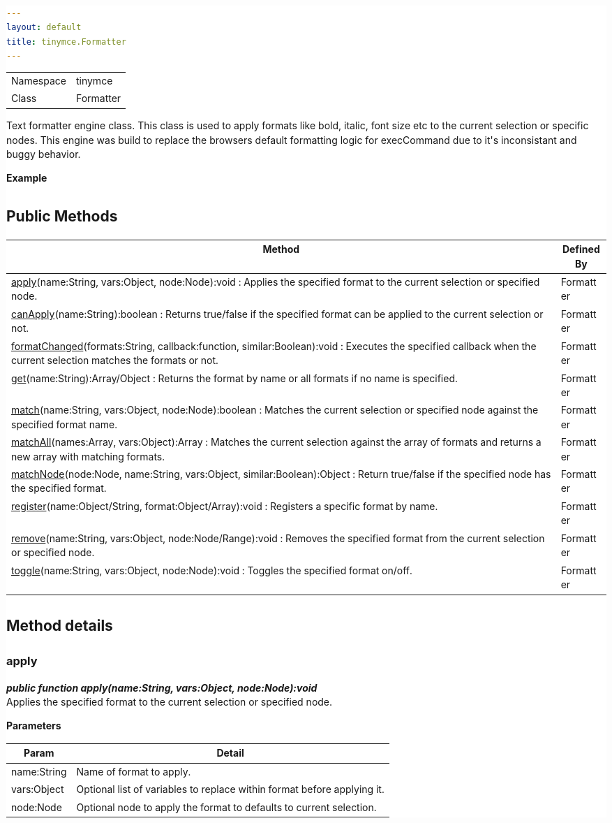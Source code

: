 ```yaml
---
layout: default
title: tinymce.Formatter
---
```


|  |  |
| --- | --- |
| Namespace | tinymce |
| Class | Formatter |

Text formatter engine class. This class is used to apply formats like bold, italic, font size etc to the current selection or specific nodes. This engine was build to replace the browsers default formatting logic for execCommand due to it's inconsistant and buggy behavior.      

**Example**  

## Public Methods

| Method | Defined By |
| --- | --- |
| [apply](#apply)(name:String, vars:Object, node:Node):void : Applies the specified format to the current selection or specified node. | Formatter |
| [canApply](#canapply)(name:String):boolean : Returns true/false if the specified format can be applied to the current selection or not. | Formatter |
| [formatChanged](#formatchanged)(formats:String, callback:function, similar:Boolean):void : Executes the specified callback when the current selection matches the formats or not. | Formatter |
| [get](#get)(name:String):Array/Object : Returns the format by name or all formats if no name is specified. | Formatter |
| [match](#match)(name:String, vars:Object, node:Node):boolean : Matches the current selection or specified node against the specified format name. | Formatter |
| [matchAll](#matchall)(names:Array, vars:Object):Array : Matches the current selection against the array of formats and returns a new array with matching formats. | Formatter |
| [matchNode](#matchnode)(node:Node, name:String, vars:Object, similar:Boolean):Object : Return true/false if the specified node has the specified format. | Formatter |
| [register](#register)(name:Object/String, format:Object/Array):void : Registers a specific format by name. | Formatter |
| [remove](#remove)(name:String, vars:Object, node:Node/Range):void : Removes the specified format from the current selection or specified node. | Formatter |
| [toggle](#toggle)(name:String, vars:Object, node:Node):void : Toggles the specified format on/off. | Formatter |

## Method details

### apply 

***public function apply(name:String, vars:Object, node:Node):void***  
Applies the specified format to the current selection or specified node.      

**Parameters**  

| Param | Detail |
| --- | --- |
| name:String | Name of format to apply. |
| vars:Object | Optional list of variables to replace within format before applying it. |
| node:Node | Optional node to apply the format to defaults to current selection. |

